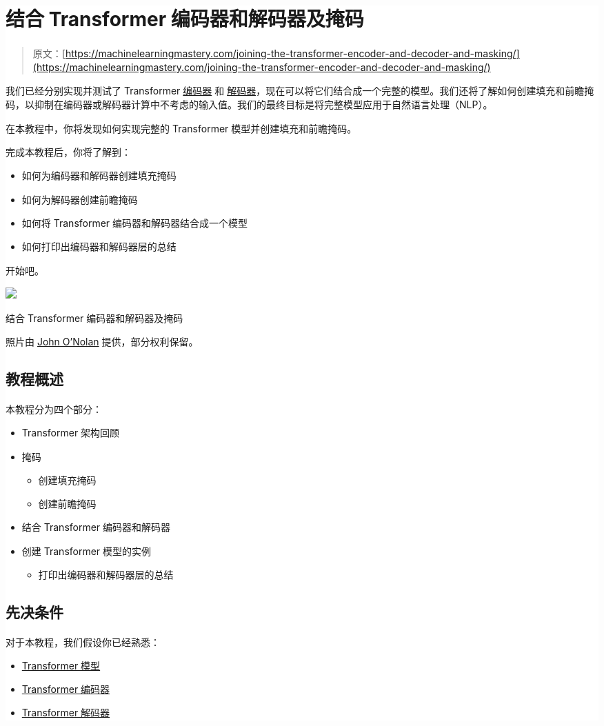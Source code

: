 # 结合 Transformer 编码器和解码器及掩码

> 原文：[https://machinelearningmastery.com/joining-the-transformer-encoder-and-decoder-and-masking/](https://machinelearningmastery.com/joining-the-transformer-encoder-and-decoder-and-masking/)

我们已经分别实现并测试了 Transformer [编码器](https://machinelearningmastery.com/implementing-the-transformer-encoder-from-scratch-in-tensorflow-and-keras) 和 [解码器](https://machinelearningmastery.com/implementing-the-transformer-decoder-from-scratch-in-tensorflow-and-keras)，现在可以将它们结合成一个完整的模型。我们还将了解如何创建填充和前瞻掩码，以抑制在编码器或解码器计算中不考虑的输入值。我们的最终目标是将完整模型应用于自然语言处理（NLP）。

在本教程中，你将发现如何实现完整的 Transformer 模型并创建填充和前瞻掩码。

完成本教程后，你将了解到：

+   如何为编码器和解码器创建填充掩码

+   如何为解码器创建前瞻掩码

+   如何将 Transformer 编码器和解码器结合成一个模型

+   如何打印出编码器和解码器层的总结

开始吧。

[![](../Images/52e6d5d2d85b424ddde866069d042527.png)](https://machinelearningmastery.com/wp-content/uploads/2022/04/model_cover-scaled.jpg)

结合 Transformer 编码器和解码器及掩码

照片由 [John O’Nolan](https://unsplash.com/photos/ykeLTANUQyE) 提供，部分权利保留。

## **教程概述**

本教程分为四个部分：

+   Transformer 架构回顾

+   掩码

    +   创建填充掩码

    +   创建前瞻掩码

+   结合 Transformer 编码器和解码器

+   创建 Transformer 模型的实例

    +   打印出编码器和解码器层的总结

## **先决条件**

对于本教程，我们假设你已经熟悉：

+   [Transformer 模型](https://machinelearningmastery.com/the-transformer-model/)

+   [Transformer 编码器](https://machinelearningmastery.com/implementing-the-transformer-encoder-from-scratch-in-tensorflow-and-keras)

+   [Transformer 解码器](https://machinelearningmastery.com/implementing-the-transformer-decoder-from-scratch-in-tensorflow-and-keras)
